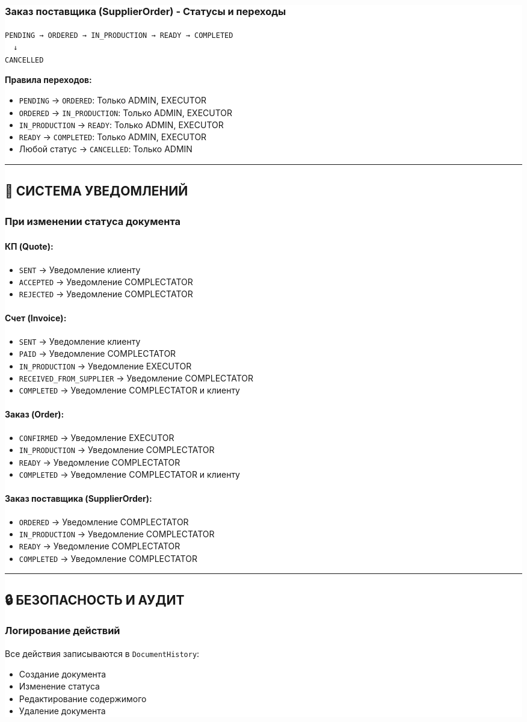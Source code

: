### Заказ поставщика (SupplierOrder) - Статусы и переходы

```
PENDING → ORDERED → IN_PRODUCTION → READY → COMPLETED
  ↓
CANCELLED
```

**Правила переходов:**
- `PENDING` → `ORDERED`: Только ADMIN, EXECUTOR
- `ORDERED` → `IN_PRODUCTION`: Только ADMIN, EXECUTOR
- `IN_PRODUCTION` → `READY`: Только ADMIN, EXECUTOR
- `READY` → `COMPLETED`: Только ADMIN, EXECUTOR
- Любой статус → `CANCELLED`: Только ADMIN

---

## 🔔 СИСТЕМА УВЕДОМЛЕНИЙ

### При изменении статуса документа

#### КП (Quote):
- `SENT` → Уведомление клиенту
- `ACCEPTED` → Уведомление COMPLECTATOR
- `REJECTED` → Уведомление COMPLECTATOR

#### Счет (Invoice):
- `SENT` → Уведомление клиенту
- `PAID` → Уведомление COMPLECTATOR
- `IN_PRODUCTION` → Уведомление EXECUTOR
- `RECEIVED_FROM_SUPPLIER` → Уведомление COMPLECTATOR
- `COMPLETED` → Уведомление COMPLECTATOR и клиенту

#### Заказ (Order):
- `CONFIRMED` → Уведомление EXECUTOR
- `IN_PRODUCTION` → Уведомление COMPLECTATOR
- `READY` → Уведомление COMPLECTATOR
- `COMPLETED` → Уведомление COMPLECTATOR и клиенту

#### Заказ поставщика (SupplierOrder):
- `ORDERED` → Уведомление COMPLECTATOR
- `IN_PRODUCTION` → Уведомление COMPLECTATOR
- `READY` → Уведомление COMPLECTATOR
- `COMPLETED` → Уведомление COMPLECTATOR

---

## 🔒 БЕЗОПАСНОСТЬ И АУДИТ

### Логирование действий
Все действия записываются в `DocumentHistory`:
- Создание документа
- Изменение статуса
- Редактирование содержимого
- Удаление документа
